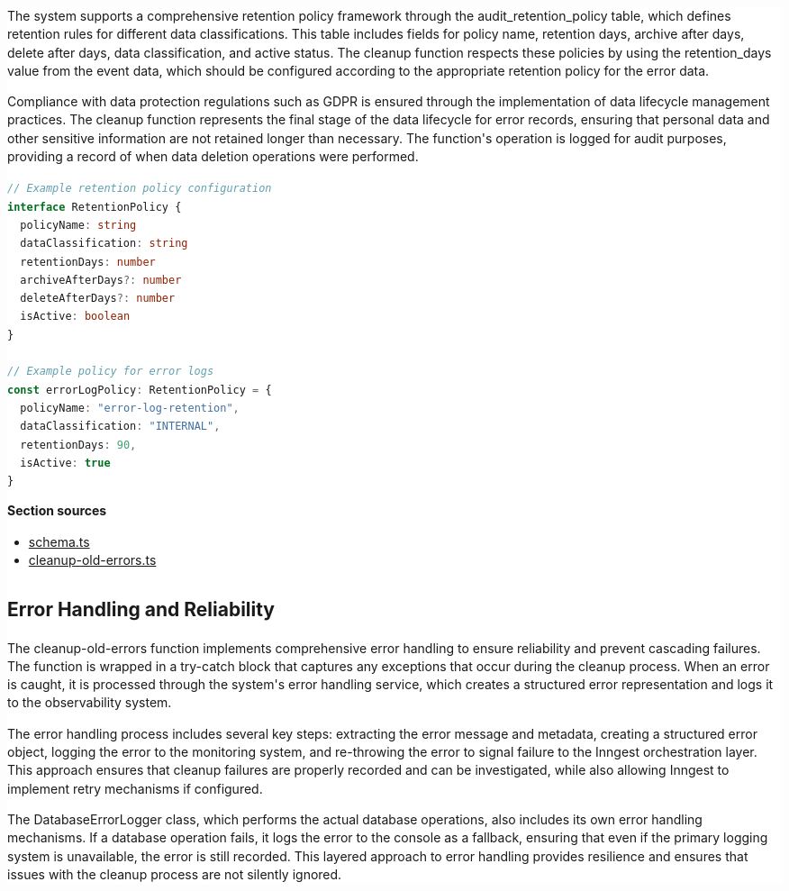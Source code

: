 The system supports a comprehensive retention policy framework through the audit_retention_policy table, which defines retention rules for different data classifications. This table includes fields for policy name, retention days, archive after days, delete after days, data classification, and active status. The cleanup function respects these policies by using the retention_days value from the event data, which should be configured according to the appropriate retention policy for the error data.

Compliance with data protection regulations such as GDPR is ensured through the implementation of data lifecycle management practices. The cleanup function represents the final stage of the data lifecycle for error records, ensuring that personal data and other sensitive information are not retained longer than necessary. The function's operation is logged for audit purposes, providing a record of when data deletion operations were performed.

```typescript
// Example retention policy configuration
interface RetentionPolicy {
  policyName: string
  dataClassification: string
  retentionDays: number
  archiveAfterDays?: number
  deleteAfterDays?: number
  isActive: boolean
}

// Example policy for error logs
const errorLogPolicy: RetentionPolicy = {
  policyName: "error-log-retention",
  dataClassification: "INTERNAL",
  retentionDays: 90,
  isActive: true
}
```

**Section sources**
- [schema.ts](file://packages/audit-db/src/db/schema.ts)
- [cleanup-old-errors.ts](file://apps/inngest/src/inngest/functions/errors/cleanup-old-errors.ts)

## Error Handling and Reliability
The cleanup-old-errors function implements comprehensive error handling to ensure reliability and prevent cascading failures. The function is wrapped in a try-catch block that captures any exceptions that occur during the cleanup process. When an error is caught, it is processed through the system's error handling service, which creates a structured error representation and logs it to the observability system.

The error handling process includes several key steps: extracting the error message and metadata, creating a structured error object, logging the error to the monitoring system, and re-throwing the error to signal failure to the Inngest orchestration layer. This approach ensures that cleanup failures are properly recorded and can be investigated, while also allowing Inngest to implement retry mechanisms if configured.

The DatabaseErrorLogger class, which performs the actual database operations, also includes its own error handling mechanisms. If a database operation fails, it logs the error to the console as a fallback, ensuring that even if the primary logging system is unavailable, the error is still recorded. This layered approach to error handling provides resilience and ensures that issues with the cleanup process are not silently ignored.
